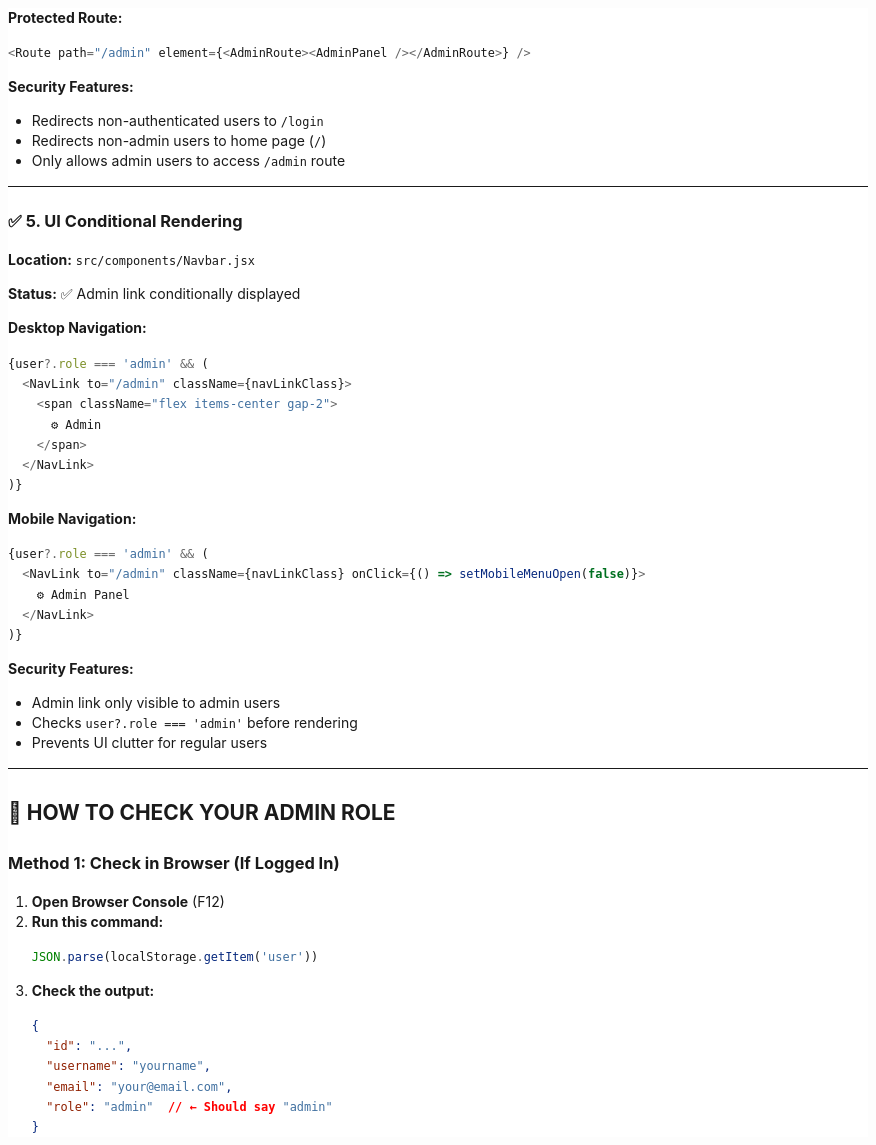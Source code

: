 **Protected Route:**
```javascript
<Route path="/admin" element={<AdminRoute><AdminPanel /></AdminRoute>} />
```

**Security Features:**
- Redirects non-authenticated users to `/login`
- Redirects non-admin users to home page (`/`)
- Only allows admin users to access `/admin` route

---

### ✅ **5. UI Conditional Rendering**
**Location:** `src/components/Navbar.jsx`

**Status:** ✅ Admin link conditionally displayed

**Desktop Navigation:**
```javascript
{user?.role === 'admin' && (
  <NavLink to="/admin" className={navLinkClass}>
    <span className="flex items-center gap-2">
      ⚙️ Admin
    </span>
  </NavLink>
)}
```

**Mobile Navigation:**
```javascript
{user?.role === 'admin' && (
  <NavLink to="/admin" className={navLinkClass} onClick={() => setMobileMenuOpen(false)}>
    ⚙️ Admin Panel
  </NavLink>
)}
```

**Security Features:**
- Admin link only visible to admin users
- Checks `user?.role === 'admin'` before rendering
- Prevents UI clutter for regular users

---

## 🔑 HOW TO CHECK YOUR ADMIN ROLE

### **Method 1: Check in Browser (If Logged In)**

1. **Open Browser Console** (F12)
2. **Run this command:**
   ```javascript
   JSON.parse(localStorage.getItem('user'))
   ```
3. **Check the output:**
   ```json
   {
     "id": "...",
     "username": "yourname",
     "email": "your@email.com",
     "role": "admin"  // ← Should say "admin"
   }
   ```
